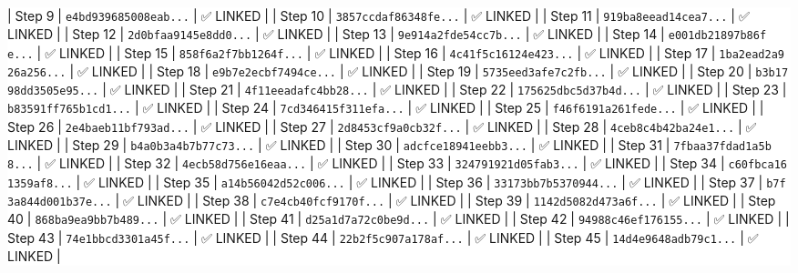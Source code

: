 | Step 9 | `e4bd939685008eab...` | ✅ LINKED |
| Step 10 | `3857ccdaf86348fe...` | ✅ LINKED |
| Step 11 | `919ba8eead14cea7...` | ✅ LINKED |
| Step 12 | `2d0bfaa9145e8dd0...` | ✅ LINKED |
| Step 13 | `9e914a2fde54cc7b...` | ✅ LINKED |
| Step 14 | `e001db21897b86fe...` | ✅ LINKED |
| Step 15 | `858f6a2f7bb1264f...` | ✅ LINKED |
| Step 16 | `4c41f5c16124e423...` | ✅ LINKED |
| Step 17 | `1ba2ead2a926a256...` | ✅ LINKED |
| Step 18 | `e9b7e2ecbf7494ce...` | ✅ LINKED |
| Step 19 | `5735eed3afe7c2fb...` | ✅ LINKED |
| Step 20 | `b3b1798dd3505e95...` | ✅ LINKED |
| Step 21 | `4f11eeadafc4bb28...` | ✅ LINKED |
| Step 22 | `175625dbc5d37b4d...` | ✅ LINKED |
| Step 23 | `b83591ff765b1cd1...` | ✅ LINKED |
| Step 24 | `7cd346415f311efa...` | ✅ LINKED |
| Step 25 | `f46f6191a261fede...` | ✅ LINKED |
| Step 26 | `2e4baeb11bf793ad...` | ✅ LINKED |
| Step 27 | `2d8453cf9a0cb32f...` | ✅ LINKED |
| Step 28 | `4ceb8c4b42ba24e1...` | ✅ LINKED |
| Step 29 | `b4a0b3a4b7b77c73...` | ✅ LINKED |
| Step 30 | `adcfce18941eebb3...` | ✅ LINKED |
| Step 31 | `7fbaa37fdad1a5b8...` | ✅ LINKED |
| Step 32 | `4ecb58d756e16eaa...` | ✅ LINKED |
| Step 33 | `324791921d05fab3...` | ✅ LINKED |
| Step 34 | `c60fbca161359af8...` | ✅ LINKED |
| Step 35 | `a14b56042d52c006...` | ✅ LINKED |
| Step 36 | `33173bb7b5370944...` | ✅ LINKED |
| Step 37 | `b7f3a844d001b37e...` | ✅ LINKED |
| Step 38 | `c7e4cb40fcf9170f...` | ✅ LINKED |
| Step 39 | `1142d5082d473a6f...` | ✅ LINKED |
| Step 40 | `868ba9ea9bb7b489...` | ✅ LINKED |
| Step 41 | `d25a1d7a72c0be9d...` | ✅ LINKED |
| Step 42 | `94988c46ef176155...` | ✅ LINKED |
| Step 43 | `74e1bbcd3301a45f...` | ✅ LINKED |
| Step 44 | `22b2f5c907a178af...` | ✅ LINKED |
| Step 45 | `14d4e9648adb79c1...` | ✅ LINKED |